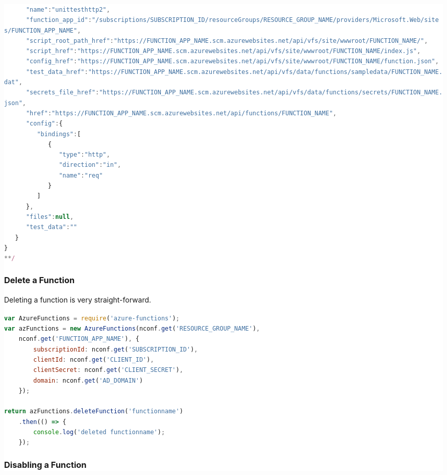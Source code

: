 ```js
      "name":"unittesthttp2",
      "function_app_id":"/subscriptions/SUBSCRIPTION_ID/resourceGroups/RESOURCE_GROUP_NAME/providers/Microsoft.Web/sites/FUNCTION_APP_NAME",
      "script_root_path_href":"https://FUNCTION_APP_NAME.scm.azurewebsites.net/api/vfs/site/wwwroot/FUNCTION_NAME/",
      "script_href":"https://FUNCTION_APP_NAME.scm.azurewebsites.net/api/vfs/site/wwwroot/FUNCTION_NAME/index.js",
      "config_href":"https://FUNCTION_APP_NAME.scm.azurewebsites.net/api/vfs/site/wwwroot/FUNCTION_NAME/function.json",
      "test_data_href":"https://FUNCTION_APP_NAME.scm.azurewebsites.net/api/vfs/data/functions/sampledata/FUNCTION_NAME.dat",
      "secrets_file_href":"https://FUNCTION_APP_NAME.scm.azurewebsites.net/api/vfs/data/functions/secrets/FUNCTION_NAME.json",
      "href":"https://FUNCTION_APP_NAME.scm.azurewebsites.net/api/functions/FUNCTION_NAME",
      "config":{  
         "bindings":[
            {  
               "type":"http",
               "direction":"in",
               "name":"req"
            }
         ]
      },
      "files":null,
      "test_data":""
   }
}
**/
```

### Delete a Function

Deleting a function is very straight-forward.

```js
var AzureFunctions = require('azure-functions');
var azFunctions = new AzureFunctions(nconf.get('RESOURCE_GROUP_NAME'),
    nconf.get('FUNCTION_APP_NAME'), {
        subscriptionId: nconf.get('SUBSCRIPTION_ID'),
        clientId: nconf.get('CLIENT_ID'),
        clientSecret: nconf.get('CLIENT_SECRET'),
        domain: nconf.get('AD_DOMAIN')
    });

return azFunctions.deleteFunction('functionname')
    .then(() => {
        console.log('deleted functionname');
    });
```

### Disabling a Function
